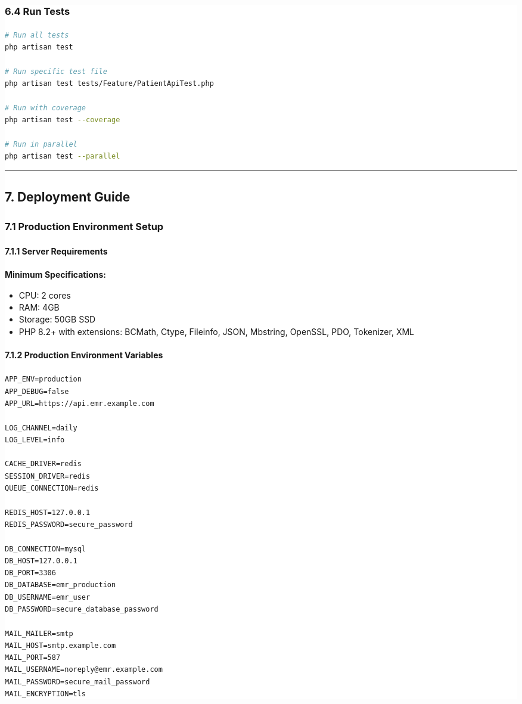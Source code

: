 ### 6.4 Run Tests

```bash
# Run all tests
php artisan test

# Run specific test file
php artisan test tests/Feature/PatientApiTest.php

# Run with coverage
php artisan test --coverage

# Run in parallel
php artisan test --parallel
```

---

## 7. Deployment Guide

### 7.1 Production Environment Setup

#### 7.1.1 Server Requirements

**Minimum Specifications:**
- CPU: 2 cores
- RAM: 4GB
- Storage: 50GB SSD
- PHP 8.2+ with extensions: BCMath, Ctype, Fileinfo, JSON, Mbstring, OpenSSL, PDO, Tokenizer, XML

#### 7.1.2 Production Environment Variables

```env
APP_ENV=production
APP_DEBUG=false
APP_URL=https://api.emr.example.com

LOG_CHANNEL=daily
LOG_LEVEL=info

CACHE_DRIVER=redis
SESSION_DRIVER=redis
QUEUE_CONNECTION=redis

REDIS_HOST=127.0.0.1
REDIS_PASSWORD=secure_password

DB_CONNECTION=mysql
DB_HOST=127.0.0.1
DB_PORT=3306
DB_DATABASE=emr_production
DB_USERNAME=emr_user
DB_PASSWORD=secure_database_password

MAIL_MAILER=smtp
MAIL_HOST=smtp.example.com
MAIL_PORT=587
MAIL_USERNAME=noreply@emr.example.com
MAIL_PASSWORD=secure_mail_password
MAIL_ENCRYPTION=tls
```
